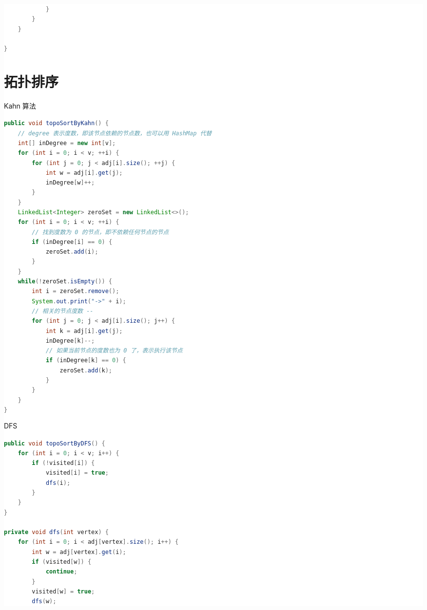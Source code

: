 ```java
            }
        }
    }
    
}
```

# 拓扑排序

Kahn 算法

```java
public void topoSortByKahn() {
    // degree 表示度数，即该节点依赖的节点数，也可以用 HashMap 代替
    int[] inDegree = new int[v];
    for (int i = 0; i < v; ++i) {
        for (int j = 0; j < adj[i].size(); ++j) {
            int w = adj[i].get(j);
            inDegree[w]++;
        }
    }
    LinkedList<Integer> zeroSet = new LinkedList<>();
    for (int i = 0; i < v; ++i) {
        // 找到度数为 0 的节点，即不依赖任何节点的节点
        if (inDegree[i] == 0) {
            zeroSet.add(i);
        }
    }
    while(!zeroSet.isEmpty()) {
        int i = zeroSet.remove();
        System.out.print("->" + i);
        // 相关的节点度数 --
        for (int j = 0; j < adj[i].size(); j++) {
            int k = adj[i].get(j);
            inDegree[k]--;
            // 如果当前节点的度数也为 0 了，表示执行该节点
            if (inDegree[k] == 0) {
                zeroSet.add(k);
            }
        }
    }
}
```

DFS

```java
public void topoSortByDFS() {
    for (int i = 0; i < v; i++) {
        if (!visited[i]) {
            visited[i] = true;
            dfs(i);
        }
    }
}

private void dfs(int vertex) {
    for (int i = 0; i < adj[vertex].size(); i++) {
        int w = adj[vertex].get(i);
        if (visited[w]) {
            continue;
        }
        visited[w] = true;
        dfs(w);
```